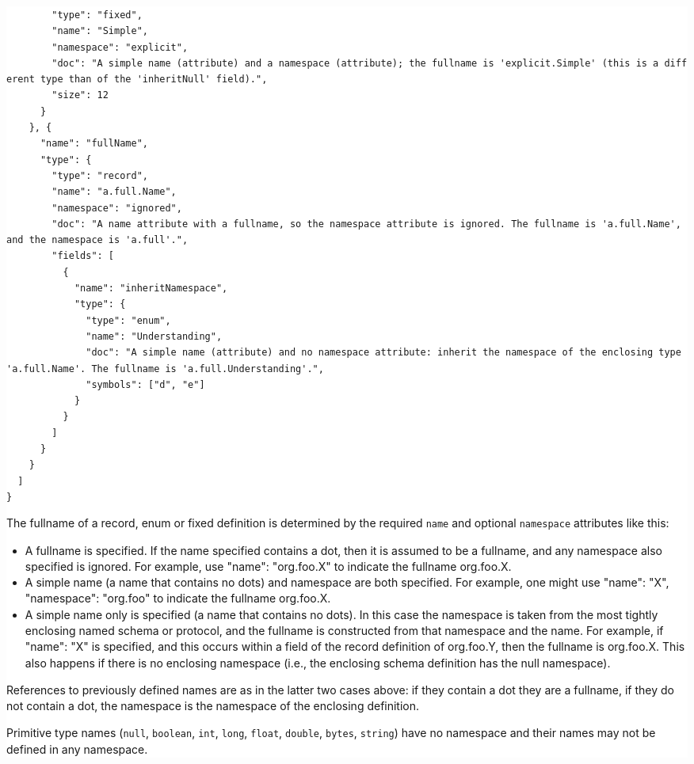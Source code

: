 ```
        "type": "fixed",
        "name": "Simple",
        "namespace": "explicit",
        "doc": "A simple name (attribute) and a namespace (attribute); the fullname is 'explicit.Simple' (this is a different type than of the 'inheritNull' field).",
        "size": 12
      }
    }, {
      "name": "fullName",
      "type": {
        "type": "record",
        "name": "a.full.Name",
        "namespace": "ignored",
        "doc": "A name attribute with a fullname, so the namespace attribute is ignored. The fullname is 'a.full.Name', and the namespace is 'a.full'.",
        "fields": [
          {
            "name": "inheritNamespace",
            "type": {
              "type": "enum",
              "name": "Understanding",
              "doc": "A simple name (attribute) and no namespace attribute: inherit the namespace of the enclosing type 'a.full.Name'. The fullname is 'a.full.Understanding'.",
              "symbols": ["d", "e"]
            }
          }
        ]
      }
    }
  ]
}
```

The fullname of a record, enum or fixed definition is determined by the required `name` and optional `namespace` attributes like this:

* A fullname is specified. If the name specified contains a dot, then it is assumed to be a fullname, and any namespace also specified is ignored. For example, use "name": "org.foo.X" to indicate the fullname org.foo.X.
* A simple name (a name that contains no dots) and namespace are both specified. For example, one might use "name": "X", "namespace": "org.foo" to indicate the fullname org.foo.X.
* A simple name only is specified (a name that contains no dots). In this case the namespace is taken from the most tightly enclosing named schema or protocol, and the fullname is constructed from that namespace and the name. For example, if "name": "X" is specified, and this occurs within a field of the record definition of org.foo.Y, then the fullname is org.foo.X. This also happens if there is no enclosing namespace (i.e., the enclosing schema definition has the null namespace).

References to previously defined names are as in the latter two cases above: if they contain a dot they are a fullname, if they do not contain a dot, the namespace is the namespace of the enclosing definition.

Primitive type names (`null`, `boolean`, `int`, `long`, `float`, `double`, `bytes`, `string`) have no namespace and their names may not be defined in any namespace.
